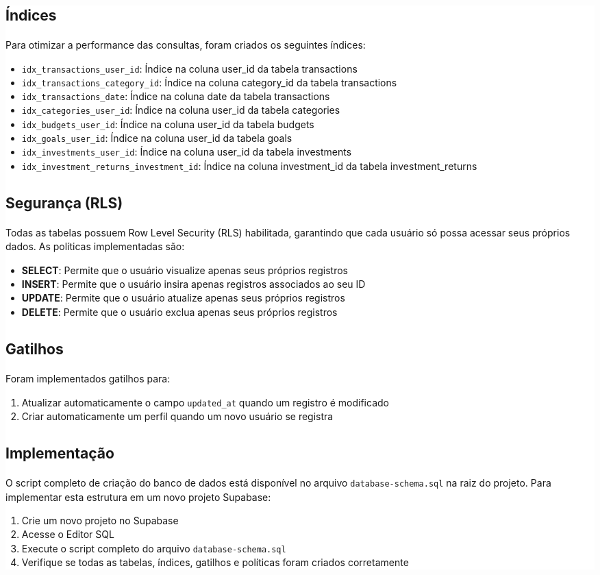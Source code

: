 ## Índices

Para otimizar a performance das consultas, foram criados os seguintes índices:

- `idx_transactions_user_id`: Índice na coluna user_id da tabela transactions
- `idx_transactions_category_id`: Índice na coluna category_id da tabela transactions
- `idx_transactions_date`: Índice na coluna date da tabela transactions
- `idx_categories_user_id`: Índice na coluna user_id da tabela categories
- `idx_budgets_user_id`: Índice na coluna user_id da tabela budgets
- `idx_goals_user_id`: Índice na coluna user_id da tabela goals
- `idx_investments_user_id`: Índice na coluna user_id da tabela investments
- `idx_investment_returns_investment_id`: Índice na coluna investment_id da tabela investment_returns

## Segurança (RLS)

Todas as tabelas possuem Row Level Security (RLS) habilitada, garantindo que cada usuário só possa acessar seus próprios dados. As políticas implementadas são:

- **SELECT**: Permite que o usuário visualize apenas seus próprios registros
- **INSERT**: Permite que o usuário insira apenas registros associados ao seu ID
- **UPDATE**: Permite que o usuário atualize apenas seus próprios registros
- **DELETE**: Permite que o usuário exclua apenas seus próprios registros

## Gatilhos

Foram implementados gatilhos para:

1. Atualizar automaticamente o campo `updated_at` quando um registro é modificado
2. Criar automaticamente um perfil quando um novo usuário se registra

## Implementação

O script completo de criação do banco de dados está disponível no arquivo `database-schema.sql` na raiz do projeto. Para implementar esta estrutura em um novo projeto Supabase:

1. Crie um novo projeto no Supabase
2. Acesse o Editor SQL
3. Execute o script completo do arquivo `database-schema.sql`
4. Verifique se todas as tabelas, índices, gatilhos e políticas foram criados corretamente 